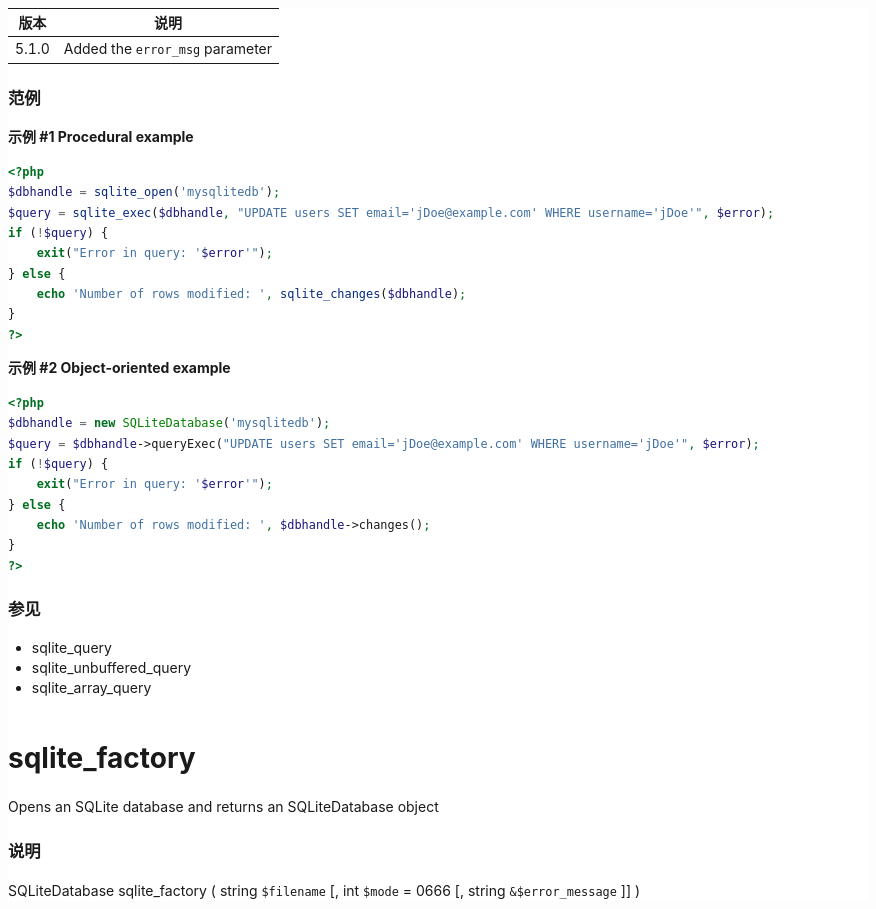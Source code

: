 | 版本  | 说明                            |
|-------|---------------------------------|
| 5.1.0 | Added the `error_msg` parameter |

### 范例

**示例 \#1 Procedural example**

``` php
<?php
$dbhandle = sqlite_open('mysqlitedb');
$query = sqlite_exec($dbhandle, "UPDATE users SET email='jDoe@example.com' WHERE username='jDoe'", $error);
if (!$query) {
    exit("Error in query: '$error'");
} else {
    echo 'Number of rows modified: ', sqlite_changes($dbhandle);
}
?>
```

**示例 \#2 Object-oriented example**

``` php
<?php
$dbhandle = new SQLiteDatabase('mysqlitedb');
$query = $dbhandle->queryExec("UPDATE users SET email='jDoe@example.com' WHERE username='jDoe'", $error);
if (!$query) {
    exit("Error in query: '$error'");
} else {
    echo 'Number of rows modified: ', $dbhandle->changes();
}
?>
```

### 参见

-   <span class="function">sqlite\_query</span>
-   <span class="function">sqlite\_unbuffered\_query</span>
-   <span class="function">sqlite\_array\_query</span>

sqlite\_factory
===============

Opens an SQLite database and returns an SQLiteDatabase object

### 说明

<span class="type">SQLiteDatabase</span> <span
class="methodname">sqlite\_factory</span> ( <span
class="methodparam"><span class="type">string</span> `$filename`</span>
\[, <span class="methodparam"><span class="type">int</span> `$mode`<span
class="initializer"> = 0666</span></span> \[, <span
class="methodparam"><span class="type">string</span>
`&$error_message`</span> \]\] )

